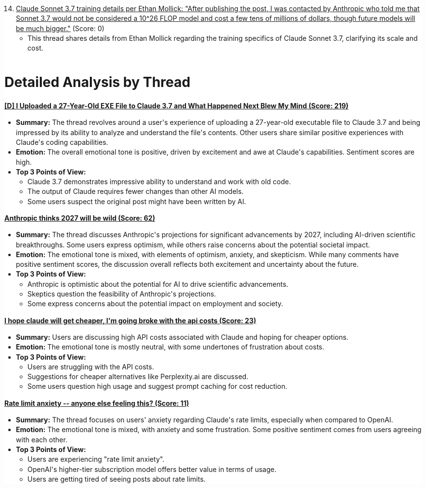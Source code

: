 14. [Claude Sonnet 3.7 training details per Ethan Mollick: "After publishing the post, I was contacted by Anthropic who told me that Sonnet 3.7 would not be considered a 10^26 FLOP model and cost a few tens of millions of dollars, though future models will be much bigger."](https://x.com/emollick/status/1894258450852401243) (Score: 0)
    *   This thread shares details from Ethan Mollick regarding the training specifics of Claude Sonnet 3.7, clarifying its scale and cost.

# Detailed Analysis by Thread
**[[D] I Uploaded a 27-Year-Old EXE File to Claude 3.7 and What Happened Next Blew My Mind (Score: 219)](https://www.reddit.com/r/ClaudeAI/comments/1iyumpf/i_uploaded_a_27yearold_exe_file_to_claude_37_and/)**
*   **Summary:** The thread revolves around a user's experience of uploading a 27-year-old executable file to Claude 3.7 and being impressed by its ability to analyze and understand the file's contents. Other users share similar positive experiences with Claude's coding capabilities.
*   **Emotion:** The overall emotional tone is positive, driven by excitement and awe at Claude's capabilities. Sentiment scores are high.
*   **Top 3 Points of View:**
    *   Claude 3.7 demonstrates impressive ability to understand and work with old code.
    *   The output of Claude requires fewer changes than other AI models.
    *   Some users suspect the original post might have been written by AI.

**[Anthropic thinks 2027 will be wild (Score: 62)](https://i.redd.it/l2hefly1vile1.png)**
*   **Summary:** The thread discusses Anthropic's projections for significant advancements by 2027, including AI-driven scientific breakthroughs. Some users express optimism, while others raise concerns about the potential societal impact.
*   **Emotion:** The emotional tone is mixed, with elements of optimism, anxiety, and skepticism. While many comments have positive sentiment scores, the discussion overall reflects both excitement and uncertainty about the future.
*   **Top 3 Points of View:**
    *   Anthropic is optimistic about the potential for AI to drive scientific advancements.
    *   Skeptics question the feasibility of Anthropic's projections.
    *   Some express concerns about the potential impact on employment and society.

**[I hope claude will get cheaper, I'm going broke with the api costs (Score: 23)](https://www.reddit.com/r/ClaudeAI/comments/1iytbmq/i_hope_claude_will_get_cheaper_im_going_broke/)**
*   **Summary:** Users are discussing high API costs associated with Claude and hoping for cheaper options.
*   **Emotion:** The emotional tone is mostly neutral, with some undertones of frustration about costs.
*   **Top 3 Points of View:**
    *   Users are struggling with the API costs.
    *   Suggestions for cheaper alternatives like Perplexity.ai are discussed.
    *   Some users question high usage and suggest prompt caching for cost reduction.

**[Rate limit anxiety -- anyone else feeling this? (Score: 11)](https://www.reddit.com/r/ClaudeAI/comments/1iytevs/rate_limit_anxiety_anyone_else_feeling_this/)**
*   **Summary:** The thread focuses on users' anxiety regarding Claude's rate limits, especially when compared to OpenAI.
*   **Emotion:** The emotional tone is mixed, with anxiety and some frustration. Some positive sentiment comes from users agreeing with each other.
*   **Top 3 Points of View:**
    *   Users are experiencing "rate limit anxiety".
    *   OpenAI's higher-tier subscription model offers better value in terms of usage.
    *   Users are getting tired of seeing posts about rate limits.
